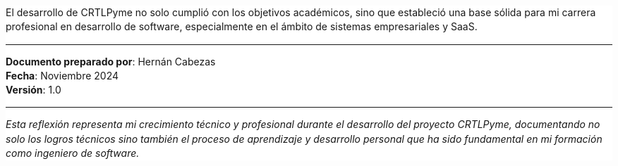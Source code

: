 El desarrollo de CRTLPyme no solo cumplió con los objetivos académicos, sino que estableció una base sólida para mi carrera profesional en desarrollo de software, especialmente en el ámbito de sistemas empresariales y SaaS.

---

**Documento preparado por**: Hernán Cabezas  
**Fecha**: Noviembre 2024  
**Versión**: 1.0

---

*Esta reflexión representa mi crecimiento técnico y profesional durante el desarrollo del proyecto CRTLPyme, documentando no solo los logros técnicos sino también el proceso de aprendizaje y desarrollo personal que ha sido fundamental en mi formación como ingeniero de software.*